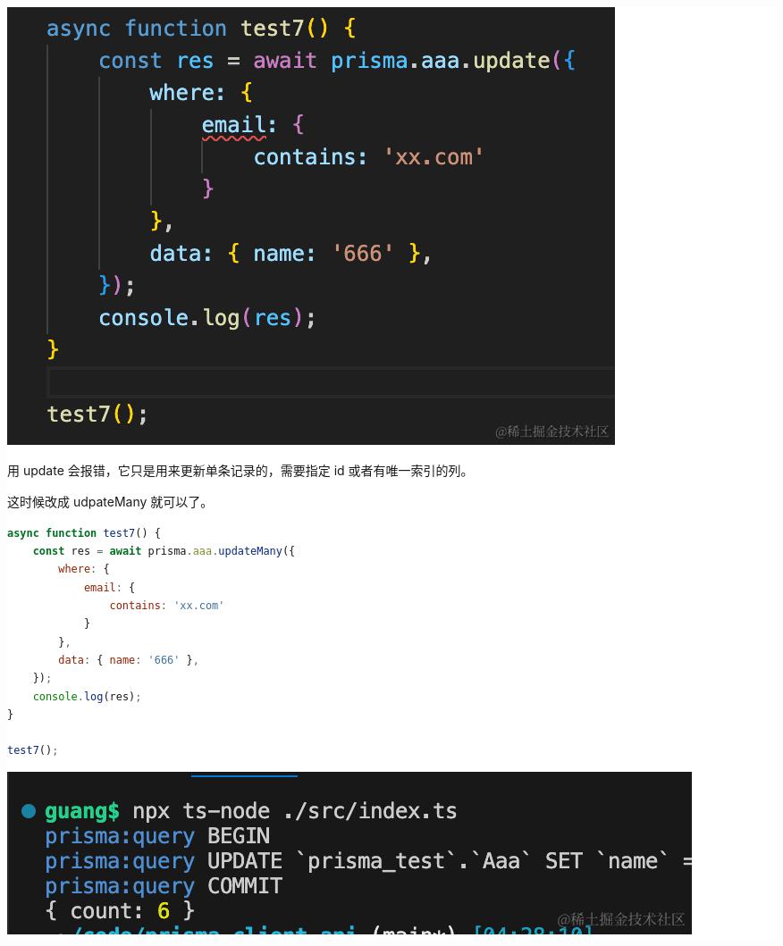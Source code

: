 ![](33-Primsa-Client的CRUD全部api.assets/4d5f1d297acf42f28f220bff549b3442tplv-k3u1fbpfcp-jj-mark0000q75.png)

用 update 会报错，它只是用来更新单条记录的，需要指定 id 或者有唯一索引的列。

这时候改成 udpateMany 就可以了。

```javascript
async function test7() {
    const res = await prisma.aaa.updateMany({
        where: { 
            email: {
                contains: 'xx.com'
            } 
        },
        data: { name: '666' },
    });
    console.log(res);
}

test7();
```

![](33-Primsa-Client的CRUD全部api.assets/d2ae34da887644228b96e35065eed5b4tplv-k3u1fbpfcp-jj-mark0000q75.png)
